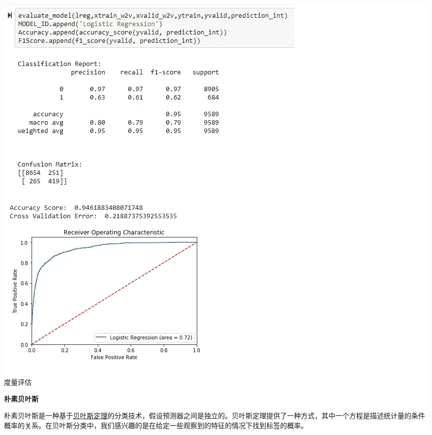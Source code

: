 ![](img/1d796b8d384b8ca7adebfc8aa7717b43.png)![](img/8878df5ba8f90d107e276cb355e2bb8e.png)

度量评估

**朴素贝叶斯**

朴素贝叶斯是一种基于[贝叶斯定理](https://en.wikipedia.org/wiki/Bayes%27_theorem)的分类技术，假设预测器之间是独立的。贝叶斯定理提供了一种方式，其中一个方程是描述统计量的条件概率的关系。在贝叶斯分类中，我们感兴趣的是在给定一些观察到的特征的情况下找到标签的概率。
